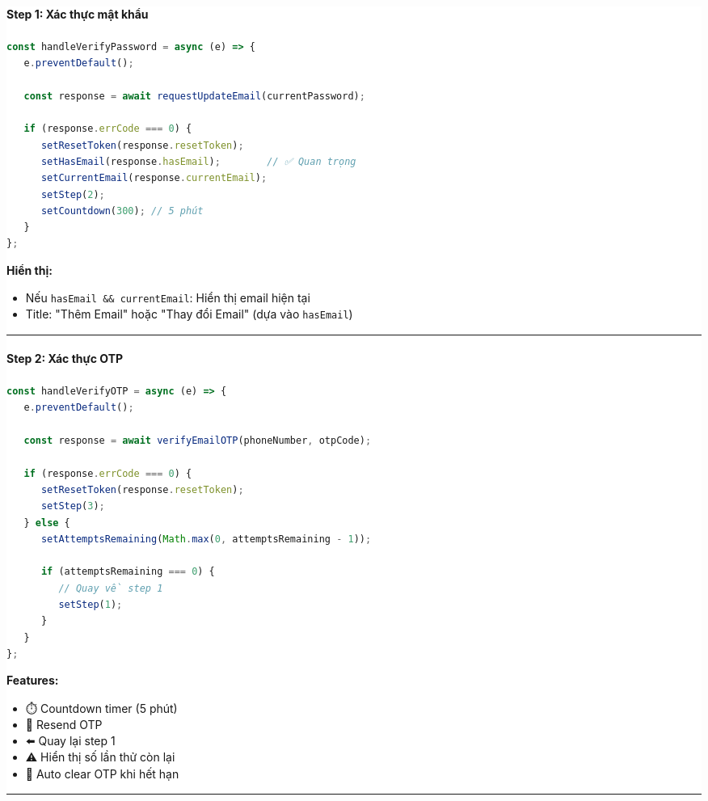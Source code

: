 
#### **Step 1: Xác thực mật khẩu**

```javascript
const handleVerifyPassword = async (e) => {
   e.preventDefault();
   
   const response = await requestUpdateEmail(currentPassword);
   
   if (response.errCode === 0) {
      setResetToken(response.resetToken);
      setHasEmail(response.hasEmail);        // ✅ Quan trọng
      setCurrentEmail(response.currentEmail);
      setStep(2);
      setCountdown(300); // 5 phút
   }
};
```

**Hiển thị:**
- Nếu `hasEmail && currentEmail`: Hiển thị email hiện tại
- Title: "Thêm Email" hoặc "Thay đổi Email" (dựa vào `hasEmail`)

---

#### **Step 2: Xác thực OTP**

```javascript
const handleVerifyOTP = async (e) => {
   e.preventDefault();
   
   const response = await verifyEmailOTP(phoneNumber, otpCode);
   
   if (response.errCode === 0) {
      setResetToken(response.resetToken);
      setStep(3);
   } else {
      setAttemptsRemaining(Math.max(0, attemptsRemaining - 1));
      
      if (attemptsRemaining === 0) {
         // Quay về step 1
         setStep(1);
      }
   }
};
```

**Features:**
- ⏱️ Countdown timer (5 phút)
- 🔄 Resend OTP
- ⬅️ Quay lại step 1
- ⚠️ Hiển thị số lần thử còn lại
- 🚫 Auto clear OTP khi hết hạn

---